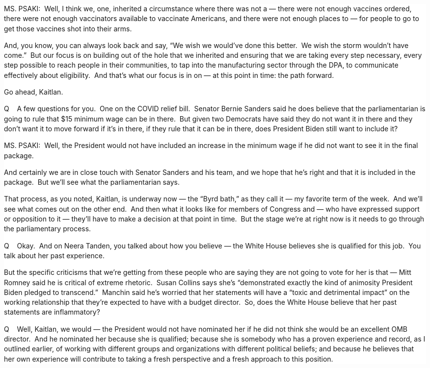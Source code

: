 MS. PSAKI:  Well, I think we, one, inherited a circumstance where there
was not a — there were not enough vaccines ordered, there were not
enough vaccinators available to vaccinate Americans, and there were not
enough places to — for people to go to get those vaccines shot into
their arms. 

And, you know, you can always look back and say, “We wish we would’ve
done this better.  We wish the storm wouldn’t have come.”  But our focus
is on building out of the hole that we inherited and ensuring that we
are taking every step necessary, every step possible to reach people in
their communities, to tap into the manufacturing sector through the DPA,
to communicate effectively about eligibility.  And that’s what our focus
is in on — at this point in time: the path forward.

Go ahead, Kaitlan.

Q    A few questions for you.  One on the COVID relief bill.  Senator
Bernie Sanders said he does believe that the parliamentarian is going to
rule that $15 minimum wage can be in there.  But given two Democrats
have said they do not want it in there and they don’t want it to move
forward if it’s in there, if they rule that it can be in there, does
President Biden still want to include it? 

MS. PSAKI:  Well, the President would not have included an increase in
the minimum wage if he did not want to see it in the final package. 

And certainly we are in close touch with Senator Sanders and his team,
and we hope that he’s right and that it is included in the package.  But
we’ll see what the parliamentarian says.

That process, as you noted, Kaitlan, is underway now — the “Byrd bath,”
as they call it — my favorite term of the week.  And we’ll see what
comes out on the other end.  And then what it looks like for members of
Congress and — who have expressed support or opposition to it — they’ll
have to make a decision at that point in time.  But the stage we’re at
right now is it needs to go through the parliamentary process.

Q    Okay.  And on Neera Tanden, you talked about how you believe — the
White House believes she is qualified for this job.  You talk about her
past experience. 

But the specific criticisms that we’re getting from these people who are
saying they are not going to vote for her is that — Mitt Romney said he
is critical of extreme rhetoric.  Susan Collins says she’s “demonstrated
exactly the kind of animosity President Biden pledged to transcend.” 
Manchin said he’s worried that her statements will have a “toxic and
detrimental impact” on the working relationship that they’re expected to
have with a budget director.  So, does the White House believe that her
past statements are inflammatory?

Q    Well, Kaitlan, we would — the President would not have nominated
her if he did not think she would be an excellent OMB director.  And he
nominated her because she is qualified; because she is somebody who has
a proven experience and record, as I outlined earlier, of working with
different groups and organizations with different political beliefs; and
because he believes that her own experience will contribute to taking a
fresh perspective and a fresh approach to this position. 

